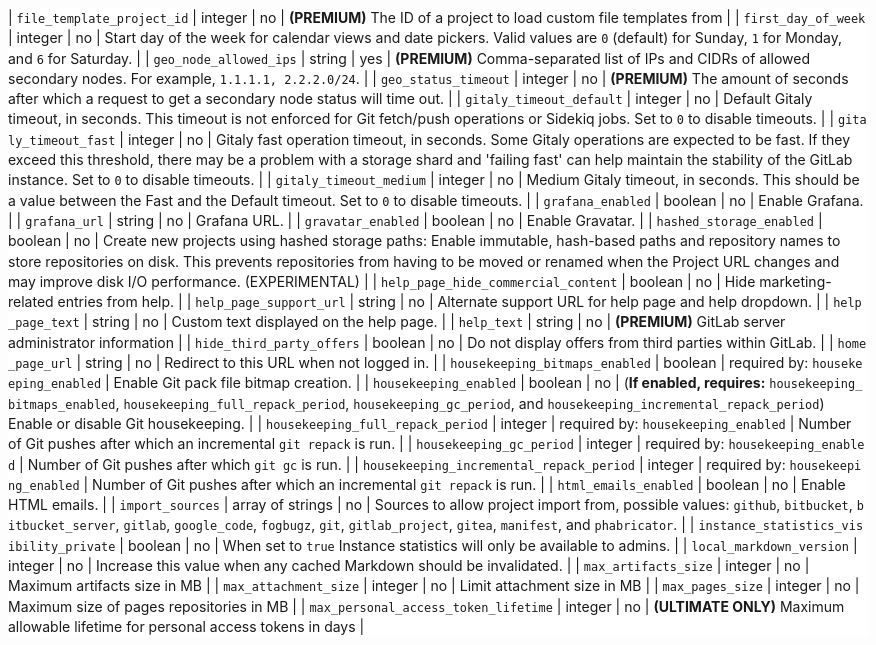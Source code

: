 | `file_template_project_id`               | integer          | no                                   | **(PREMIUM)** The ID of a project to load custom file templates from |
| `first_day_of_week`                      | integer          | no                                   | Start day of the week for calendar views and date pickers. Valid values are `0` (default) for Sunday, `1` for Monday, and `6` for Saturday. |
| `geo_node_allowed_ips`                   | string           | yes                                  | **(PREMIUM)** Comma-separated list of IPs and CIDRs of allowed secondary nodes. For example, `1.1.1.1, 2.2.2.0/24`. |
| `geo_status_timeout`                     | integer          | no                                   | **(PREMIUM)** The amount of seconds after which a request to get a secondary node status will time out. |
| `gitaly_timeout_default`                 | integer          | no                                   | Default Gitaly timeout, in seconds. This timeout is not enforced for Git fetch/push operations or Sidekiq jobs. Set to `0` to disable timeouts. |
| `gitaly_timeout_fast`                    | integer          | no                                   | Gitaly fast operation timeout, in seconds. Some Gitaly operations are expected to be fast. If they exceed this threshold, there may be a problem with a storage shard and 'failing fast' can help maintain the stability of the GitLab instance. Set to `0` to disable timeouts. |
| `gitaly_timeout_medium`                  | integer          | no                                   | Medium Gitaly timeout, in seconds. This should be a value between the Fast and the Default timeout. Set to `0` to disable timeouts. |
| `grafana_enabled`                        | boolean          | no                                   | Enable Grafana. |
| `grafana_url`                            | string           | no                                   | Grafana URL. |
| `gravatar_enabled`                       | boolean          | no                                   | Enable Gravatar. |
| `hashed_storage_enabled`                 | boolean          | no                                   | Create new projects using hashed storage paths: Enable immutable, hash-based paths and repository names to store repositories on disk. This prevents repositories from having to be moved or renamed when the Project URL changes and may improve disk I/O performance. (EXPERIMENTAL) |
| `help_page_hide_commercial_content`      | boolean          | no                                   | Hide marketing-related entries from help. |
| `help_page_support_url`                  | string           | no                                   | Alternate support URL for help page and help dropdown. |
| `help_page_text`                         | string           | no                                   | Custom text displayed on the help page. |
| `help_text`                              | string           | no                                   | **(PREMIUM)** GitLab server administrator information |
| `hide_third_party_offers`                | boolean          | no                                   | Do not display offers from third parties within GitLab. |
| `home_page_url`                          | string           | no                                   | Redirect to this URL when not logged in. |
| `housekeeping_bitmaps_enabled`           | boolean          | required by: `housekeeping_enabled`  | Enable Git pack file bitmap creation. |
| `housekeeping_enabled`                   | boolean          | no                                   | (**If enabled, requires:** `housekeeping_bitmaps_enabled`, `housekeeping_full_repack_period`, `housekeeping_gc_period`, and `housekeeping_incremental_repack_period`) Enable or disable Git housekeeping. |
| `housekeeping_full_repack_period`        | integer          | required by: `housekeeping_enabled`  | Number of Git pushes after which an incremental `git repack` is run. |
| `housekeeping_gc_period`                 | integer          | required by: `housekeeping_enabled`  | Number of Git pushes after which `git gc` is run. |
| `housekeeping_incremental_repack_period` | integer          | required by: `housekeeping_enabled`  | Number of Git pushes after which an incremental `git repack` is run. |
| `html_emails_enabled`                    | boolean          | no                                   | Enable HTML emails. |
| `import_sources`                         | array of strings | no                                   | Sources to allow project import from, possible values: `github`, `bitbucket`, `bitbucket_server`, `gitlab`, `google_code`, `fogbugz`, `git`, `gitlab_project`, `gitea`, `manifest`, and `phabricator`. |
| `instance_statistics_visibility_private` | boolean          | no                                   | When set to `true` Instance statistics will only be available to admins. |
| `local_markdown_version`                 | integer          | no                                   | Increase this value when any cached Markdown should be invalidated. |
| `max_artifacts_size`                     | integer          | no                                   | Maximum artifacts size in MB |
| `max_attachment_size`                    | integer          | no                                   | Limit attachment size in MB |
| `max_pages_size`                         | integer          | no                                   | Maximum size of pages repositories in MB |
| `max_personal_access_token_lifetime`     | integer          | no                                   | **(ULTIMATE ONLY)** Maximum allowable lifetime for personal access tokens in days |